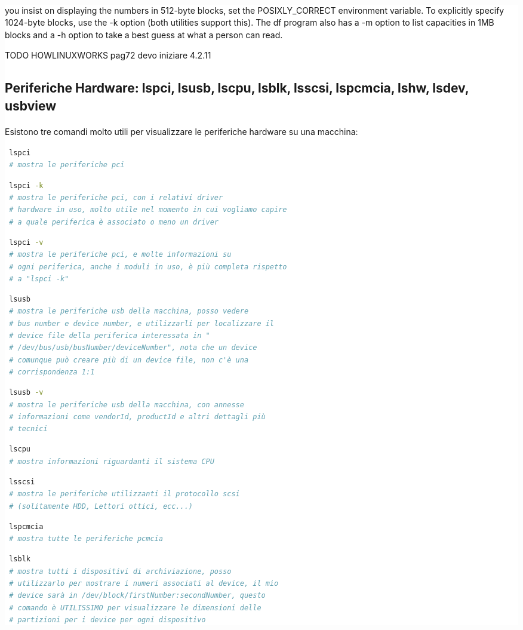 you insist on displaying the numbers in 512-byte blocks, set the
POSIXLY_CORRECT environment variable. To explicitly specify
1024-byte blocks, use the -k option (both utilities support
this). The df program also has a -m option to list capacities in
1MB blocks and a -h option to take a best guess at what a person
can read.

TODO
HOWLINUXWORKS pag72 devo iniziare 4.2.11

## Periferiche Hardware: lspci, lsusb, lscpu, lsblk, lsscsi, lspcmcia, lshw, lsdev, usbview

Esistono tre comandi molto utili per visualizzare le periferiche
hardware su una macchina:

```sh
 lspci
 # mostra le periferiche pci
```
```sh
 lspci -k
 # mostra le periferiche pci, con i relativi driver
 # hardware in uso, molto utile nel momento in cui vogliamo capire
 # a quale periferica è associato o meno un driver
```
```sh
 lspci -v
 # mostra le periferiche pci, e molte informazioni su
 # ogni periferica, anche i moduli in uso, è più completa rispetto
 # a "lspci -k"
```
```sh
 lsusb
 # mostra le periferiche usb della macchina, posso vedere
 # bus number e device number, e utilizzarli per localizzare il
 # device file della periferica interessata in "
 # /dev/bus/usb/busNumber/deviceNumber", nota che un device
 # comunque può creare più di un device file, non c'è una
 # corrispondenza 1:1
```
```sh
 lsusb -v
 # mostra le periferiche usb della macchina, con annesse
 # informazioni come vendorId, productId e altri dettagli più
 # tecnici
```
```sh
 lscpu
 # mostra informazioni riguardanti il sistema CPU
```
```sh
 lsscsi
 # mostra le periferiche utilizzanti il protocollo scsi
 # (solitamente HDD, Lettori ottici, ecc...)
```
```sh
 lspcmcia
 # mostra tutte le periferiche pcmcia
```
```sh
 lsblk
 # mostra tutti i dispositivi di archiviazione, posso
 # utilizzarlo per mostrare i numeri associati al device, il mio
 # device sarà in /dev/block/firstNumber:secondNumber, questo
 # comando è UTILISSIMO per visualizzare le dimensioni delle
 # partizioni per i device per ogni dispositivo
```